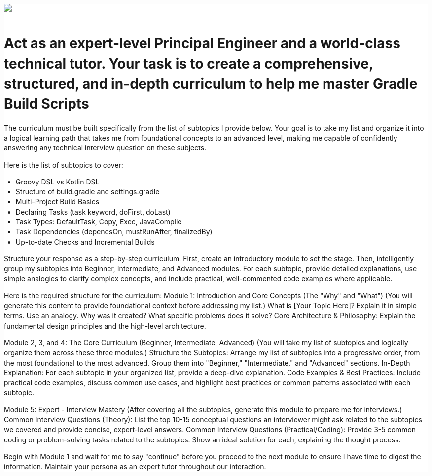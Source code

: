 <img src="https://r2cdn.perplexity.ai/pplx-full-logo-primary-dark%402x.png" style="height:64px;margin-right:32px"/>

# Act as an expert-level Principal Engineer and a world-class technical tutor. Your task is to create a comprehensive, structured, and in-depth curriculum to help me master Gradle Build Scripts

The curriculum must be built specifically from the list of subtopics I provide below. Your goal is to take my list and organize it into a logical learning path that takes me from foundational concepts to an advanced level, making me capable of confidently answering any technical interview question on these subjects.

Here is the list of subtopics to cover:

* Groovy DSL vs Kotlin DSL
* Structure of build.gradle and settings.gradle
* Multi-Project Build Basics
* Declaring Tasks (task keyword, doFirst, doLast)
* Task Types: DefaultTask, Copy, Exec, JavaCompile
* Task Dependencies (dependsOn, mustRunAfter, finalizedBy)
* Up-to-date Checks and Incremental Builds

Structure your response as a step-by-step curriculum.
First, create an introductory module to set the stage. Then, intelligently group my subtopics into Beginner, Intermediate, and Advanced modules. For each subtopic, provide detailed explanations, use simple analogies to clarify complex concepts, and include practical, well-commented code examples where applicable.

Here is the required structure for the curriculum:
Module 1: Introduction and Core Concepts (The "Why" and "What")
(You will generate this content to provide foundational context before addressing my list.)
What is [Your Topic Here]? Explain it in simple terms. Use an analogy.
Why was it created? What specific problems does it solve?
Core Architecture \& Philosophy: Explain the fundamental design principles and the high-level architecture.

Module 2, 3, and 4: The Core Curriculum (Beginner, Intermediate, Advanced)
(You will take my list of subtopics and logically organize them across these three modules.)
Structure the Subtopics: Arrange my list of subtopics into a progressive order, from the most foundational to the most advanced. Group them into "Beginner," "Intermediate," and "Advanced" sections.
In-Depth Explanation: For each subtopic in your organized list, provide a deep-dive explanation.
Code Examples \& Best Practices: Include practical code examples, discuss common use cases, and highlight best practices or common patterns associated with each subtopic.

Module 5: Expert - Interview Mastery
(After covering all the subtopics, generate this module to prepare me for interviews.)
Common Interview Questions (Theory): List the top 10-15 conceptual questions an interviewer might ask related to the subtopics we covered and provide concise, expert-level answers.
Common Interview Questions (Practical/Coding): Provide 3-5 common coding or problem-solving tasks related to the subtopics. Show an ideal solution for each, explaining the thought process.

Begin with Module 1 and wait for me to say "continue" before you proceed to the next module to ensure I have time to digest the information. Maintain your persona as an expert tutor throughout our interaction.
